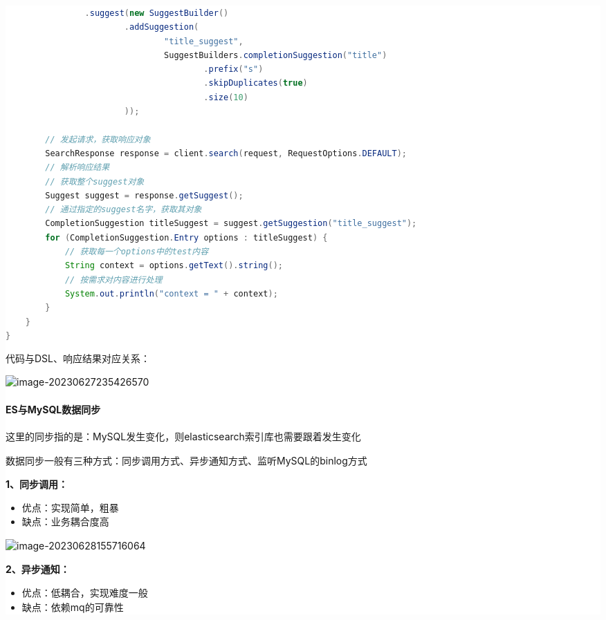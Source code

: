 ```java
                .suggest(new SuggestBuilder()
                        .addSuggestion(
                                "title_suggest",
                                SuggestBuilders.completionSuggestion("title")
                                        .prefix("s")
                                        .skipDuplicates(true)
                                        .size(10)
                        ));

        // 发起请求，获取响应对象
        SearchResponse response = client.search(request, RequestOptions.DEFAULT);
        // 解析响应结果
        // 获取整个suggest对象
        Suggest suggest = response.getSuggest();
        // 通过指定的suggest名字，获取其对象
        CompletionSuggestion titleSuggest = suggest.getSuggestion("title_suggest");
        for (CompletionSuggestion.Entry options : titleSuggest) {
            // 获取每一个options中的test内容
            String context = options.getText().string();
            // 按需求对内容进行处理
            System.out.println("context = " + context);
        }
    }
}
```

代码与DSL、响应结果对应关系：

![image-20230627235426570](https://img2023.cnblogs.com/blog/2421736/202306/2421736-20230627235428071-2109239701.png)







#### ES与MySQL数据同步

这里的同步指的是：MySQL发生变化，则elasticsearch索引库也需要跟着发生变化



数据同步一般有三种方式：同步调用方式、异步通知方式、监听MySQL的binlog方式





**1、同步调用：**

- 优点：实现简单，粗暴
- 缺点：业务耦合度高

![image-20230628155716064](https://img2023.cnblogs.com/blog/2421736/202306/2421736-20230628155716992-1015419003.png)



**2、异步通知：**

- 优点：低耦合，实现难度一般
- 缺点：依赖mq的可靠性
